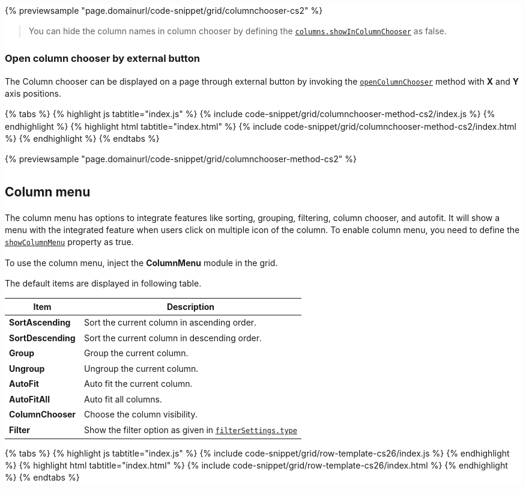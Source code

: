 {% previewsample "page.domainurl/code-snippet/grid/columnchooser-cs2" %}

> You can hide the column names in column chooser by defining the [`columns.showInColumnChooser`](../api/grid/column/#showincolumnchooser) as false.

### Open column chooser by external button

The Column chooser can be displayed on a page through external button by invoking the [`openColumnChooser`](../api/grid/columnChooser) method with **X** and **Y** axis positions.

{% tabs %}
{% highlight js tabtitle="index.js" %}
{% include code-snippet/grid/columnchooser-method-cs2/index.js %}
{% endhighlight %}
{% highlight html tabtitle="index.html" %}
{% include code-snippet/grid/columnchooser-method-cs2/index.html %}
{% endhighlight %}
{% endtabs %}
        
{% previewsample "page.domainurl/code-snippet/grid/columnchooser-method-cs2" %}

## Column menu

The column menu has options to integrate features like sorting, grouping, filtering, column chooser, and autofit. It will show a menu with the integrated feature when users click on multiple icon of the column. To enable column menu, you need to define the [`showColumnMenu`](../api/grid/#showcolumnmenu) property as true.

To use the column menu, inject the **ColumnMenu** module in the grid.

The default items are displayed in following table.

| Item | Description |
|-----|-----|
| **SortAscending** | Sort the current column in ascending order. |
| **SortDescending** | Sort the current column in descending order. |
| **Group** | Group the current column. |
| **Ungroup** | Ungroup the current column. |
| **AutoFit** | Auto fit the current column. |
| **AutoFitAll** | Auto fit all columns. |
| **ColumnChooser** | Choose the column visibility. |
| **Filter** | Show the filter option as given in [`filterSettings.type`](../api/grid/filterSettings/#type) |

{% tabs %}
{% highlight js tabtitle="index.js" %}
{% include code-snippet/grid/row-template-cs26/index.js %}
{% endhighlight %}
{% highlight html tabtitle="index.html" %}
{% include code-snippet/grid/row-template-cs26/index.html %}
{% endhighlight %}
{% endtabs %}
        